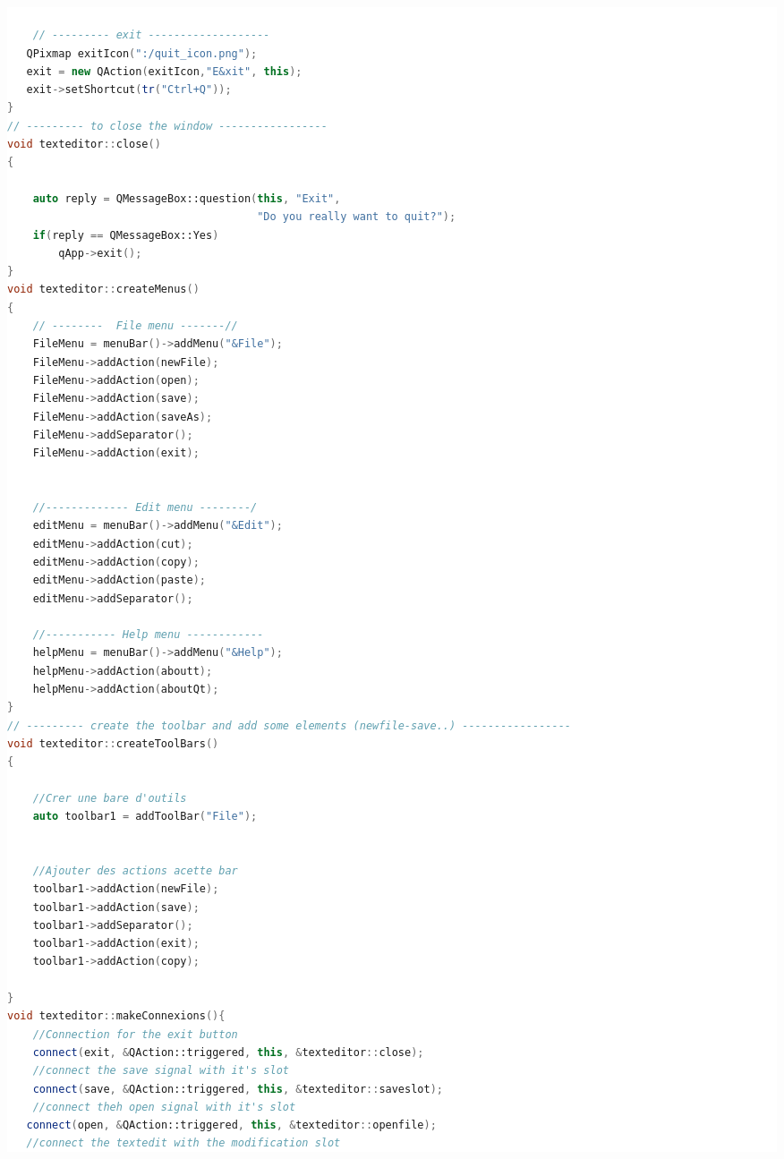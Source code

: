 ```c++

    // --------- exit -------------------
   QPixmap exitIcon(":/quit_icon.png");
   exit = new QAction(exitIcon,"E&xit", this);
   exit->setShortcut(tr("Ctrl+Q"));
}
// --------- to close the window -----------------
void texteditor::close()
{

    auto reply = QMessageBox::question(this, "Exit",
                                       "Do you really want to quit?");
    if(reply == QMessageBox::Yes)
        qApp->exit();
}
void texteditor::createMenus()
{
    // --------  File menu -------//
    FileMenu = menuBar()->addMenu("&File");
    FileMenu->addAction(newFile);
    FileMenu->addAction(open);
    FileMenu->addAction(save);
    FileMenu->addAction(saveAs);
    FileMenu->addSeparator();
    FileMenu->addAction(exit);


    //------------- Edit menu --------/
    editMenu = menuBar()->addMenu("&Edit");
    editMenu->addAction(cut);
    editMenu->addAction(copy);
    editMenu->addAction(paste);
    editMenu->addSeparator();

    //----------- Help menu ------------
    helpMenu = menuBar()->addMenu("&Help");
    helpMenu->addAction(aboutt);
    helpMenu->addAction(aboutQt);
}
// --------- create the toolbar and add some elements (newfile-save..) -----------------
void texteditor::createToolBars()
{

    //Crer une bare d'outils
    auto toolbar1 = addToolBar("File");


    //Ajouter des actions acette bar
    toolbar1->addAction(newFile);
    toolbar1->addAction(save);
    toolbar1->addSeparator();
    toolbar1->addAction(exit);
    toolbar1->addAction(copy);

}
void texteditor::makeConnexions(){
    //Connection for the exit button
    connect(exit, &QAction::triggered, this, &texteditor::close);
    //connect the save signal with it's slot
    connect(save, &QAction::triggered, this, &texteditor::saveslot);
    //connect theh open signal with it's slot
   connect(open, &QAction::triggered, this, &texteditor::openfile);
   //connect the textedit with the modification slot
```